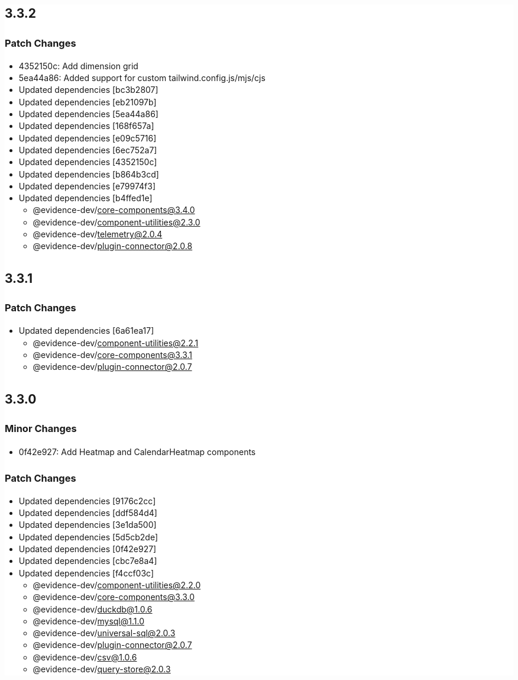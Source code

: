## 3.3.2

### Patch Changes

- 4352150c: Add dimension grid
- 5ea44a86: Added support for custom tailwind.config.js/mjs/cjs
- Updated dependencies [bc3b2807]
- Updated dependencies [eb21097b]
- Updated dependencies [5ea44a86]
- Updated dependencies [168f657a]
- Updated dependencies [e09c5716]
- Updated dependencies [6ec752a7]
- Updated dependencies [4352150c]
- Updated dependencies [b864b3cd]
- Updated dependencies [e79974f3]
- Updated dependencies [b4ffed1e]
  - @evidence-dev/core-components@3.4.0
  - @evidence-dev/component-utilities@2.3.0
  - @evidence-dev/telemetry@2.0.4
  - @evidence-dev/plugin-connector@2.0.8

## 3.3.1

### Patch Changes

- Updated dependencies [6a61ea17]
  - @evidence-dev/component-utilities@2.2.1
  - @evidence-dev/core-components@3.3.1
  - @evidence-dev/plugin-connector@2.0.7

## 3.3.0

### Minor Changes

- 0f42e927: Add Heatmap and CalendarHeatmap components

### Patch Changes

- Updated dependencies [9176c2cc]
- Updated dependencies [ddf584d4]
- Updated dependencies [3e1da500]
- Updated dependencies [5d5cb2de]
- Updated dependencies [0f42e927]
- Updated dependencies [cbc7e8a4]
- Updated dependencies [f4ccf03c]
  - @evidence-dev/component-utilities@2.2.0
  - @evidence-dev/core-components@3.3.0
  - @evidence-dev/duckdb@1.0.6
  - @evidence-dev/mysql@1.1.0
  - @evidence-dev/universal-sql@2.0.3
  - @evidence-dev/plugin-connector@2.0.7
  - @evidence-dev/csv@1.0.6
  - @evidence-dev/query-store@2.0.3
